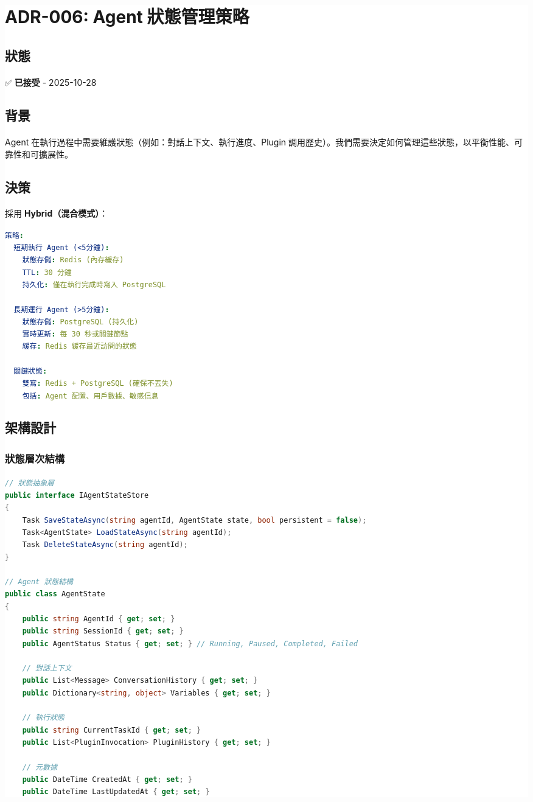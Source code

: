 # ADR-006: Agent 狀態管理策略

## 狀態

✅ **已接受** - 2025-10-28

## 背景

Agent 在執行過程中需要維護狀態（例如：對話上下文、執行進度、Plugin 調用歷史）。我們需要決定如何管理這些狀態，以平衡性能、可靠性和可擴展性。

## 決策

採用 **Hybrid（混合模式）**：

```yaml
策略:
  短期執行 Agent (<5分鐘):
    狀態存儲: Redis (內存緩存)
    TTL: 30 分鐘
    持久化: 僅在執行完成時寫入 PostgreSQL

  長期運行 Agent (>5分鐘):
    狀態存儲: PostgreSQL (持久化)
    實時更新: 每 30 秒或關鍵節點
    緩存: Redis 緩存最近訪問的狀態

  關鍵狀態:
    雙寫: Redis + PostgreSQL (確保不丟失)
    包括: Agent 配置、用戶數據、敏感信息
```

## 架構設計

### 狀態層次結構

```csharp
// 狀態抽象層
public interface IAgentStateStore
{
    Task SaveStateAsync(string agentId, AgentState state, bool persistent = false);
    Task<AgentState> LoadStateAsync(string agentId);
    Task DeleteStateAsync(string agentId);
}

// Agent 狀態結構
public class AgentState
{
    public string AgentId { get; set; }
    public string SessionId { get; set; }
    public AgentStatus Status { get; set; } // Running, Paused, Completed, Failed

    // 對話上下文
    public List<Message> ConversationHistory { get; set; }
    public Dictionary<string, object> Variables { get; set; }

    // 執行狀態
    public string CurrentTaskId { get; set; }
    public List<PluginInvocation> PluginHistory { get; set; }

    // 元數據
    public DateTime CreatedAt { get; set; }
    public DateTime LastUpdatedAt { get; set; }
```